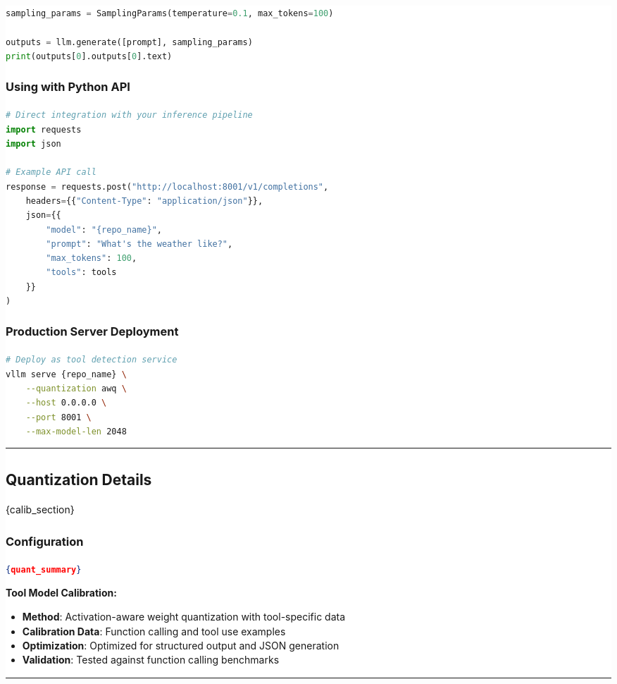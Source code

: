 ```python
sampling_params = SamplingParams(temperature=0.1, max_tokens=100)

outputs = llm.generate([prompt], sampling_params)
print(outputs[0].outputs[0].text)
```

### Using with Python API

```python
# Direct integration with your inference pipeline
import requests
import json

# Example API call
response = requests.post("http://localhost:8001/v1/completions", 
    headers={{"Content-Type": "application/json"}},
    json={{
        "model": "{repo_name}",
        "prompt": "What's the weather like?",
        "max_tokens": 100,
        "tools": tools
    }}
)
```

### Production Server Deployment

```bash
# Deploy as tool detection service
vllm serve {repo_name} \
    --quantization awq \
    --host 0.0.0.0 \
    --port 8001 \
    --max-model-len 2048
```

---

## Quantization Details

{calib_section}

### Configuration

```json
{quant_summary}
```

**Tool Model Calibration:**
- **Method**: Activation-aware weight quantization with tool-specific data
- **Calibration Data**: Function calling and tool use examples
- **Optimization**: Optimized for structured output and JSON generation
- **Validation**: Tested against function calling benchmarks

---